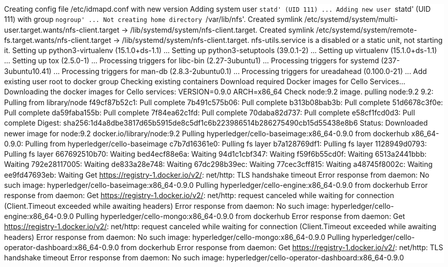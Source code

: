 Creating config file /etc/idmapd.conf with new version
Adding system user `statd' (UID 111) ...
Adding new user `statd' (UID 111) with group `nogroup' ...
Not creating home directory `/var/lib/nfs'.
Created symlink /etc/systemd/system/multi-user.target.wants/nfs-client.target → /lib/systemd/system/nfs-client.target.
Created symlink /etc/systemd/system/remote-fs.target.wants/nfs-client.target → /lib/systemd/system/nfs-client.target.
nfs-utils.service is a disabled or a static unit, not starting it.
Setting up python3-virtualenv (15.1.0+ds-1.1) ...
Setting up python3-setuptools (39.0.1-2) ...
Setting up virtualenv (15.1.0+ds-1.1) ...
Setting up tox (2.5.0-1) ...
Processing triggers for libc-bin (2.27-3ubuntu1) ...
Processing triggers for systemd (237-3ubuntu10.41) ...
Processing triggers for man-db (2.8.3-2ubuntu0.1) ...
Processing triggers for ureadahead (0.100.0-21) ...
Add existing user root to docker group
Checking existing containers
Download required Docker images for Cello Services...
Downloading the docker images for Cello services: VERSION=0.9.0 ARCH=x86_64
Check node:9.2 image.
pulling node:9.2
9.2: Pulling from library/node
f49cf87b52c1: Pull complete 
7b491c575b06: Pull complete 
b313b08bab3b: Pull complete 
51d6678c3f0e: Pull complete 
da59faba155b: Pull complete 
7f84ea62c1fd: Pull complete 
70daba82d737: Pull complete 
e58cf1fcd0d3: Pull complete 
Digest: sha256:1d4a8dbe3817d65b5915de8c5df1c6b223986514b286275490cb15d55438e8b6
Status: Downloaded newer image for node:9.2
docker.io/library/node:9.2
Pulling hyperledger/cello-baseimage:x86_64-0.9.0 from dockerhub
x86_64-0.9.0: Pulling from hyperledger/cello-baseimage
c7b7d16361e0: Pulling fs layer 
b7a128769df1: Pulling fs layer 
1128949d0793: Pulling fs layer 
667692510b70: Waiting 
bed4ecf88e6a: Waiting 
94d1c1cbf347: Waiting 
f59f6b55cd0f: Waiting 
6513a2441bbb: Waiting 
792e28117005: Waiting 
de833a28e748: Waiting 
67dc298b39ec: Waiting 
77cec3cff815: Waiting 
a48745f8002c: Waiting 
ee9fd47693eb: Waiting 
Get https://registry-1.docker.io/v2/: net/http: TLS handshake timeout
Error response from daemon: No such image: hyperledger/cello-baseimage:x86_64-0.9.0
Pulling hyperledger/cello-engine:x86_64-0.9.0 from dockerhub
Error response from daemon: Get https://registry-1.docker.io/v2/: net/http: request canceled while waiting for connection (Client.Timeout exceeded while awaiting headers)
Error response from daemon: No such image: hyperledger/cello-engine:x86_64-0.9.0
Pulling hyperledger/cello-mongo:x86_64-0.9.0 from dockerhub
Error response from daemon: Get https://registry-1.docker.io/v2/: net/http: request canceled while waiting for connection (Client.Timeout exceeded while awaiting headers)
Error response from daemon: No such image: hyperledger/cello-mongo:x86_64-0.9.0
Pulling hyperledger/cello-operator-dashboard:x86_64-0.9.0 from dockerhub
Error response from daemon: Get https://registry-1.docker.io/v2/: net/http: TLS handshake timeout
Error response from daemon: No such image: hyperledger/cello-operator-dashboard:x86_64-0.9.0